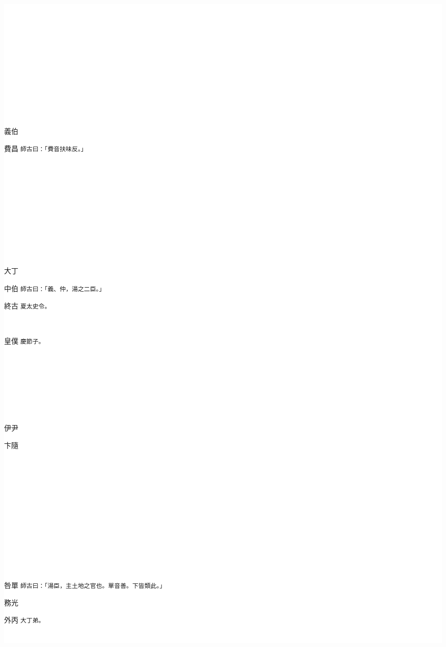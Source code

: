 　

　

　

　

　

　

　

義伯

費昌
`師古曰：「費音扶味反。」`

　

　

　

　

　

　

大丁

中伯
`師古曰：「義、仲，湯之二臣。」`

終古
`夏太史令。`

　

皇僕
`慶節子。`

　

　

　

　

伊尹

卞隨

　

　

　

　

　

　

　

咎單
`師古曰：「湯臣，主土地之官也。單音善。下皆類此。」`

務光

外丙
`大丁弟。`

　